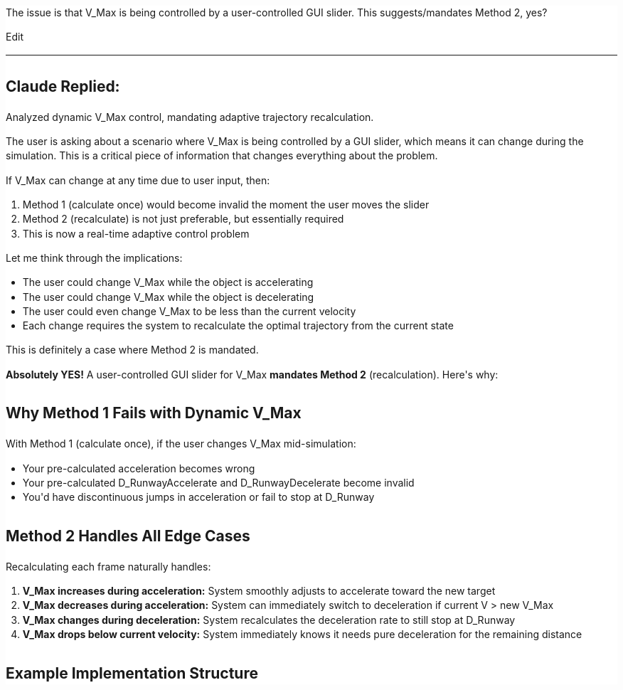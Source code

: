 The issue is that V\_Max is being controlled by a user-controlled GUI slider. This suggests/mandates Method 2, yes?

Edit

---

## Claude Replied:

Analyzed dynamic V\_Max control, mandating adaptive trajectory recalculation.

The user is asking about a scenario where V\_Max is being controlled by a GUI slider, which means it can change during the simulation. This is a critical piece of information that changes everything about the problem.

If V\_Max can change at any time due to user input, then:

1.  Method 1 (calculate once) would become invalid the moment the user moves the slider
2.  Method 2 (recalculate) is not just preferable, but essentially required
3.  This is now a real-time adaptive control problem

Let me think through the implications:

*   The user could change V\_Max while the object is accelerating
*   The user could change V\_Max while the object is decelerating
*   The user could even change V\_Max to be less than the current velocity
*   Each change requires the system to recalculate the optimal trajectory from the current state

This is definitely a case where Method 2 is mandated.

**Absolutely YES!** A user-controlled GUI slider for V\_Max **mandates Method 2** (recalculation). Here's why:

Why Method 1 Fails with Dynamic V\_Max
--------------------------------------

With Method 1 (calculate once), if the user changes V\_Max mid-simulation:

*   Your pre-calculated acceleration becomes wrong
*   Your pre-calculated D\_RunwayAccelerate and D\_RunwayDecelerate become invalid
*   You'd have discontinuous jumps in acceleration or fail to stop at D\_Runway

Method 2 Handles All Edge Cases
-------------------------------

Recalculating each frame naturally handles:

1.  **V\_Max increases during acceleration:** System smoothly adjusts to accelerate toward the new target
2.  **V\_Max decreases during acceleration:** System can immediately switch to deceleration if current V > new V\_Max
3.  **V\_Max changes during deceleration:** System recalculates the deceleration rate to still stop at D\_Runway
4.  **V\_Max drops below current velocity:** System immediately knows it needs pure deceleration for the remaining distance

Example Implementation Structure
--------------------------------
